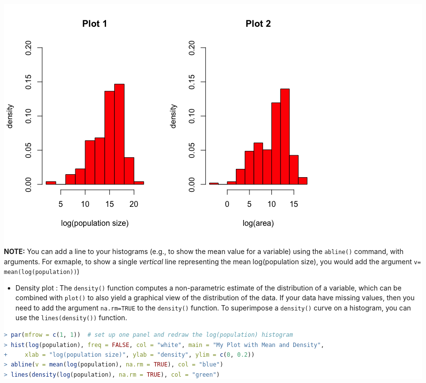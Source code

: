 ![](img/unnamed-chunk-6-1.png)

**NOTE:** You can add a line to your histograms (e.g., to show the mean value for a variable) using the `abline()` command, with arguments. For exmaple, to show a single *vertical* line representing the mean log(population size), you would add the argument `v=mean(log(population))`)

-   Density plot : The `density()` function computes a non-parametric estimate of the distribution of a variable, which can be combined with `plot()` to also yield a graphical view of the distribution of the data. If your data have missing values, then you need to add the argument `na.rm=TRUE` to the `density()` function. To superimpose a `density()` curve on a histogram, you can use the `lines(density())` function.

``` r
> par(mfrow = c(1, 1))  # set up one panel and redraw the log(population) histogram
> hist(log(population), freq = FALSE, col = "white", main = "My Plot with Mean and Density", 
+     xlab = "log(population size)", ylab = "density", ylim = c(0, 0.2))
> abline(v = mean(log(population), na.rm = TRUE), col = "blue")
> lines(density(log(population), na.rm = TRUE), col = "green")
```
